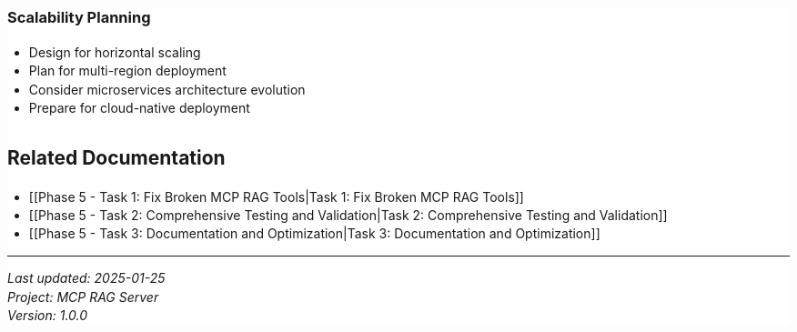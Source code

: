 ### Scalability Planning

- Design for horizontal scaling
- Plan for multi-region deployment
- Consider microservices architecture evolution
- Prepare for cloud-native deployment

## Related Documentation

- [[Phase 5 - Task 1: Fix Broken MCP RAG Tools|Task 1: Fix Broken MCP RAG Tools]]
- [[Phase 5 - Task 2: Comprehensive Testing and Validation|Task 2: Comprehensive Testing and Validation]]
- [[Phase 5 - Task 3: Documentation and Optimization|Task 3: Documentation and Optimization]]

---

_Last updated: 2025-01-25_  
_Project: MCP RAG Server_  
_Version: 1.0.0_
